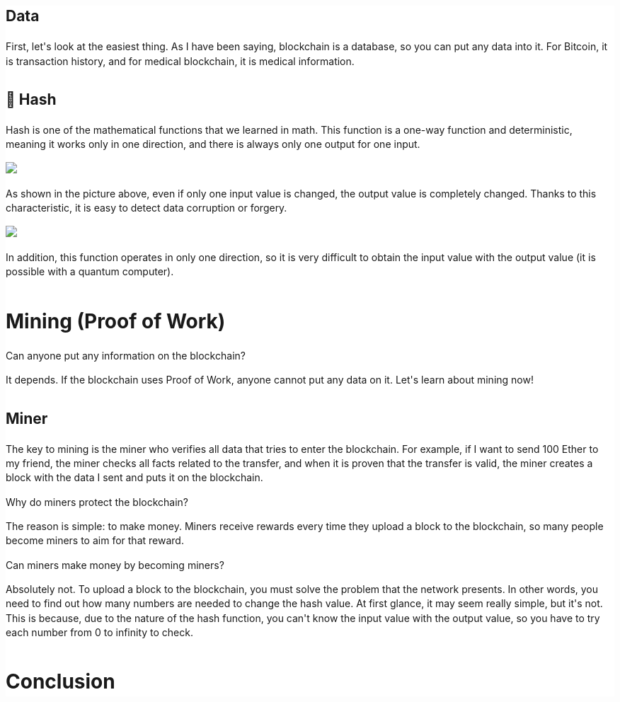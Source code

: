 ## Data

First, let's look at the easiest thing. As I have been saying, blockchain is a database, so you can put any data into it. For Bitcoin, it is transaction history, and for medical blockchain, it is medical information.

## 🧮 Hash

Hash is one of the mathematical functions that we learned in math. This function is a one-way function and deterministic, meaning it works only in one direction, and there is always only one output for one input.

<img src="https://images.velog.io/images/kihyun/post/6c184dfd-34c2-4ad4-bc26-847444bd6f7c/image.png" width="100%">

As shown in the picture above, even if only one input value is changed, the output value is completely changed. Thanks to this characteristic, it is easy to detect data corruption or forgery.

<img src="https://images.velog.io/images/kihyun/post/411be7c0-0ac6-47b4-9892-f784b3fff682/image.png" width="100%">

In addition, this function operates in only one direction, so it is very difficult to obtain the input value with the output value (it is possible with a quantum computer).

# Mining (Proof of Work)

Can anyone put any information on the blockchain?

It depends. If the blockchain uses Proof of Work, anyone cannot put any data on it. Let's learn about mining now!

## Miner

The key to mining is the miner who verifies all data that tries to enter the blockchain. For example, if I want to send 100 Ether to my friend, the miner checks all facts related to the transfer, and when it is proven that the transfer is valid, the miner creates a block with the data I sent and puts it on the blockchain.

Why do miners protect the blockchain?

The reason is simple: to make money. Miners receive rewards every time they upload a block to the blockchain, so many people become miners to aim for that reward.

Can miners make money by becoming miners?

Absolutely not. To upload a block to the blockchain, you must solve the problem that the network presents. In other words, you need to find out how many numbers are needed to change the hash value. At first glance, it may seem really simple, but it's not. This is because, due to the nature of the hash function, you can't know the input value with the output value, so you have to try each number from 0 to infinity to check.

# Conclusion
